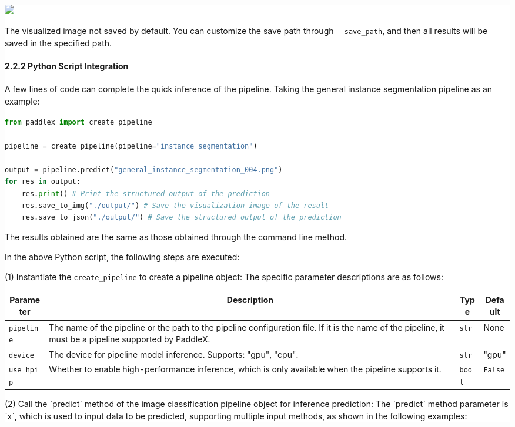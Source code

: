 <img src="https://raw.githubusercontent.com/cuicheng01/PaddleX_doc_images/main/images/pipelines/instance_segmentation/03.png">

The visualized image not saved by default. You can customize the save path through `--save_path`, and then all results will be saved in the specified path.

#### 2.2.2 Python Script Integration
A few lines of code can complete the quick inference of the pipeline. Taking the general instance segmentation pipeline as an example:

```python
from paddlex import create_pipeline

pipeline = create_pipeline(pipeline="instance_segmentation")

output = pipeline.predict("general_instance_segmentation_004.png")
for res in output:
    res.print() # Print the structured output of the prediction
    res.save_to_img("./output/") # Save the visualization image of the result
    res.save_to_json("./output/") # Save the structured output of the prediction
```
The results obtained are the same as those obtained through the command line method.

In the above Python script, the following steps are executed:

(1) Instantiate the `create_pipeline` to create a pipeline object: The specific parameter descriptions are as follows:

<table>
<thead>
<tr>
<th>Parameter</th>
<th>Description</th>
<th>Type</th>
<th>Default</th>
</tr>
</thead>
<tbody>
<tr>
<td><code>pipeline</code></td>
<td>The name of the pipeline or the path to the pipeline configuration file. If it is the name of the pipeline, it must be a pipeline supported by PaddleX.</td>
<td><code>str</code></td>
<td>None</td>
</tr>
<tr>
<td><code>device</code></td>
<td>The device for pipeline model inference. Supports: "gpu", "cpu".</td>
<td><code>str</code></td>
<td>"gpu"</td>
</tr>
<tr>
<td><code>use_hpip</code></td>
<td>Whether to enable high-performance inference, which is only available when the pipeline supports it.</td>
<td><code>bool</code></td>
<td><code>False</code></td>
</tr>
</tbody>
</table>
(2) Call the `predict` method of the image classification pipeline object for inference prediction: The `predict` method parameter is `x`, which is used to input data to be predicted, supporting multiple input methods, as shown in the following examples:
